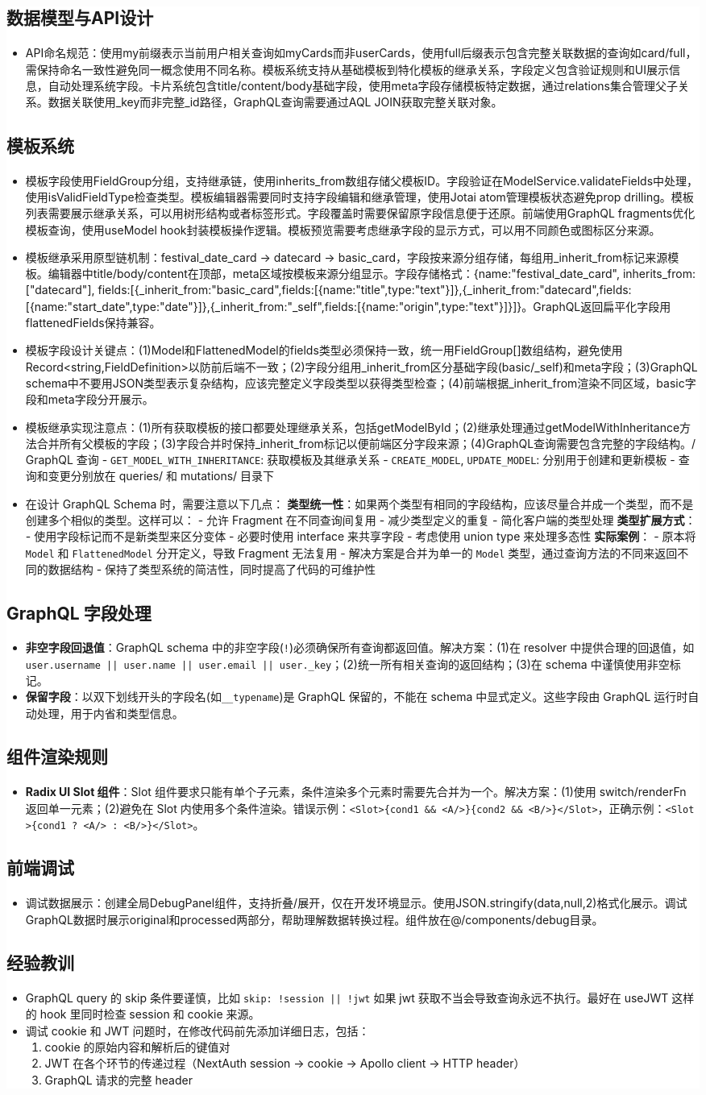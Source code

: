 ## 数据模型与API设计
* API命名规范：使用my前缀表示当前用户相关查询如myCards而非userCards，使用full后缀表示包含完整关联数据的查询如card/full，需保持命名一致性避免同一概念使用不同名称。模板系统支持从基础模板到特化模板的继承关系，字段定义包含验证规则和UI展示信息，自动处理系统字段。卡片系统包含title/content/body基础字段，使用meta字段存储模板特定数据，通过relations集合管理父子关系。数据关联使用_key而非完整_id路径，GraphQL查询需要通过AQL JOIN获取完整关联对象。

## 模板系统

* 模板字段使用FieldGroup分组，支持继承链，使用inherits_from数组存储父模板ID。字段验证在ModelService.validateFields中处理，使用isValidFieldType检查类型。模板编辑器需要同时支持字段编辑和继承管理，使用Jotai atom管理模板状态避免prop drilling。模板列表需要展示继承关系，可以用树形结构或者标签形式。字段覆盖时需要保留原字段信息便于还原。前端使用GraphQL fragments优化模板查询，使用useModel hook封装模板操作逻辑。模板预览需要考虑继承字段的显示方式，可以用不同颜色或图标区分来源。

* 模板继承采用原型链机制：festival_date_card -> datecard -> basic_card，字段按来源分组存储，每组用_inherit_from标记来源模板。编辑器中title/body/content在顶部，meta区域按模板来源分组显示。字段存储格式：{name:"festival_date_card", inherits_from:["datecard"], fields:[{_inherit_from:"basic_card",fields:[{name:"title",type:"text"}]},{_inherit_from:"datecard",fields:[{name:"start_date",type:"date"}]},{_inherit_from:"_self",fields:[{name:"origin",type:"text"}]}]}。GraphQL返回扁平化字段用flattenedFields保持兼容。
* 模板字段设计关键点：(1)Model和FlattenedModel的fields类型必须保持一致，统一用FieldGroup[]数组结构，避免使用Record<string,FieldDefinition>以防前后端不一致；(2)字段分组用_inherit_from区分基础字段(basic/_self)和meta字段；(3)GraphQL schema中不要用JSON类型表示复杂结构，应该完整定义字段类型以获得类型检查；(4)前端根据_inherit_from渲染不同区域，basic字段和meta字段分开展示。
* 模板继承实现注意点：(1)所有获取模板的接口都要处理继承关系，包括getModelById；(2)继承处理通过getModelWithInheritance方法合并所有父模板的字段；(3)字段合并时保持_inherit_from标记以便前端区分字段来源；(4)GraphQL查询需要包含完整的字段结构。/ GraphQL 查询 - `GET_MODEL_WITH_INHERITANCE`: 获取模板及其继承关系 - `CREATE_MODEL`, `UPDATE_MODEL`: 分别用于创建和更新模板   - 查询和变更分别放在 queries/ 和 mutations/ 目录下
* 在设计 GraphQL Schema 时，需要注意以下几点： **类型统一性**：如果两个类型有相同的字段结构，应该尽量合并成一个类型，而不是创建多个相似的类型。这样可以： - 允许 Fragment 在不同查询间复用 - 减少类型定义的重复 - 简化客户端的类型处理  **类型扩展方式**： - 使用字段标记而不是新类型来区分变体 - 必要时使用 interface 来共享字段 - 考虑使用 union type 来处理多态性  **实际案例**： - 原本将 `Model` 和 `FlattenedModel` 分开定义，导致 Fragment 无法复用 - 解决方案是合并为单一的 `Model` 类型，通过查询方法的不同来返回不同的数据结构 - 保持了类型系统的简洁性，同时提高了代码的可维护性 

## GraphQL 字段处理

* **非空字段回退值**：GraphQL schema 中的非空字段(`!`)必须确保所有查询都返回值。解决方案：(1)在 resolver 中提供合理的回退值，如 `user.username || user.name || user.email || user._key`；(2)统一所有相关查询的返回结构；(3)在 schema 中谨慎使用非空标记。
* **保留字段**：以双下划线开头的字段名(如`__typename`)是 GraphQL 保留的，不能在 schema 中显式定义。这些字段由 GraphQL 运行时自动处理，用于内省和类型信息。

## 组件渲染规则

* **Radix UI Slot 组件**：Slot 组件要求只能有单个子元素，条件渲染多个元素时需要先合并为一个。解决方案：(1)使用 switch/renderFn 返回单一元素；(2)避免在 Slot 内使用多个条件渲染。错误示例：`<Slot>{cond1 && <A/>}{cond2 && <B/>}</Slot>`，正确示例：`<Slot>{cond1 ? <A/> : <B/>}</Slot>`。

## 前端调试
* 调试数据展示：创建全局DebugPanel组件，支持折叠/展开，仅在开发环境显示。使用JSON.stringify(data,null,2)格式化展示。调试GraphQL数据时展示original和processed两部分，帮助理解数据转换过程。组件放在@/components/debug目录。

## 经验教训

- GraphQL query 的 skip 条件要谨慎，比如 `skip: !session || !jwt` 如果 jwt 获取不当会导致查询永远不执行。最好在 useJWT 这样的 hook 里同时检查 session 和 cookie 来源。
- 调试 cookie 和 JWT 问题时，在修改代码前先添加详细日志，包括：
  1. cookie 的原始内容和解析后的键值对
  2. JWT 在各个环节的传递过程（NextAuth session -> cookie -> Apollo client -> HTTP header）
  3. GraphQL 请求的完整 header
